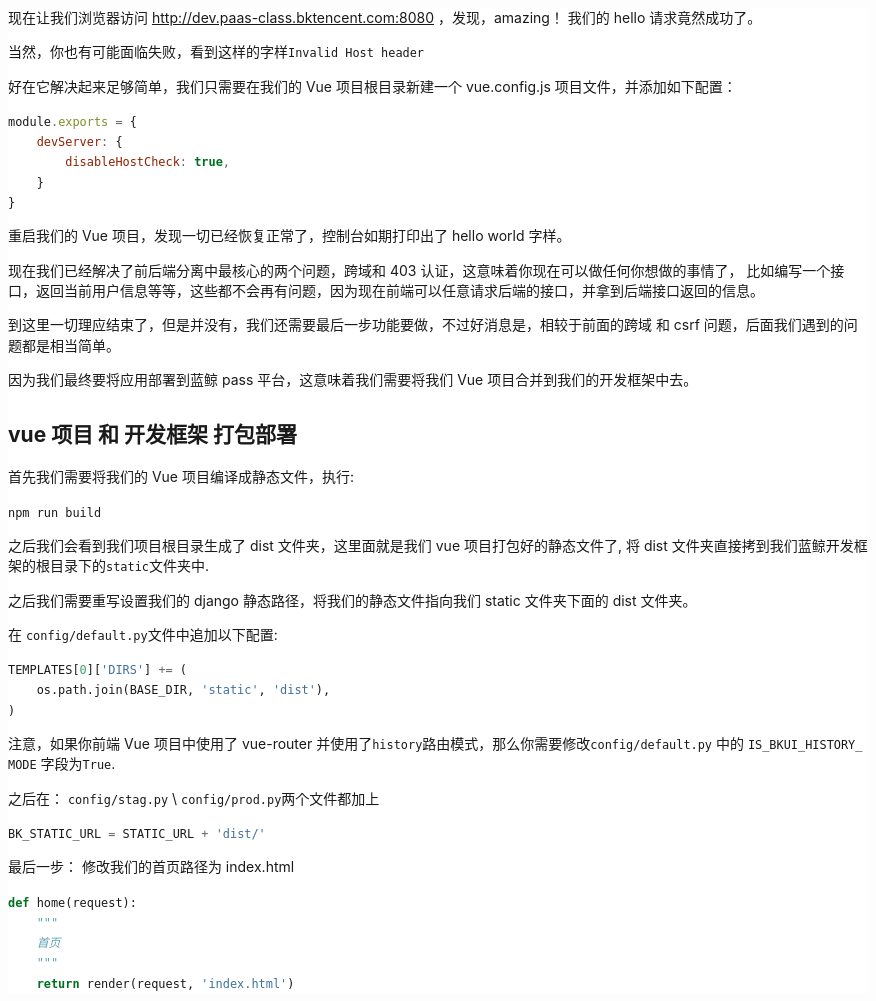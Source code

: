 现在让我们浏览器访问  http://dev.paas-class.bktencent.com:8080 ，发现，amazing！ 我们的 hello 请求竟然成功了。

当然，你也有可能面临失败，看到这样的字样`Invalid Host header`

好在它解决起来足够简单，我们只需要在我们的 Vue 项目根目录新建一个 vue.config.js 项目文件，并添加如下配置：

```js
module.exports = {
    devServer: {
        disableHostCheck: true,
    }
}
```

重启我们的 Vue 项目，发现一切已经恢复正常了，控制台如期打印出了 hello world 字样。

现在我们已经解决了前后端分离中最核心的两个问题，跨域和 403 认证，这意味着你现在可以做任何你想做的事情了，
比如编写一个接口，返回当前用户信息等等，这些都不会再有问题，因为现在前端可以任意请求后端的接口，并拿到后端接口返回的信息。

到这里一切理应结束了，但是并没有，我们还需要最后一步功能要做，不过好消息是，相较于前面的跨域 和 csrf 问题，后面我们遇到的问题都是相当简单。

因为我们最终要将应用部署到蓝鲸 pass 平台，这意味着我们需要将我们 Vue 项目合并到我们的开发框架中去。

## vue 项目 和 开发框架 打包部署

首先我们需要将我们的 Vue 项目编译成静态文件，执行:

```bash
npm run build
```

之后我们会看到我们项目根目录生成了 dist 文件夹，这里面就是我们 vue 项目打包好的静态文件了, 将 dist 文件夹直接拷到我们蓝鲸开发框架的根目录下的`static`文件夹中.

之后我们需要重写设置我们的 django 静态路径，将我们的静态文件指向我们 static 文件夹下面的 dist 文件夹。

在 `config/default.py`文件中追加以下配置:

```python
TEMPLATES[0]['DIRS'] += (
    os.path.join(BASE_DIR, 'static', 'dist'),
)
```

注意，如果你前端 Vue 项目中使用了 vue-router 并使用了`history`路由模式，那么你需要修改`config/default.py` 中的 `IS_BKUI_HISTORY_MODE` 字段为`True`.

之后在： `config/stag.py` \ `config/prod.py`两个文件都加上

```python
BK_STATIC_URL = STATIC_URL + 'dist/'
```

最后一步： 修改我们的首页路径为 index.html

```python
def home(request):
    """
    首页
    """
    return render(request, 'index.html')
```
